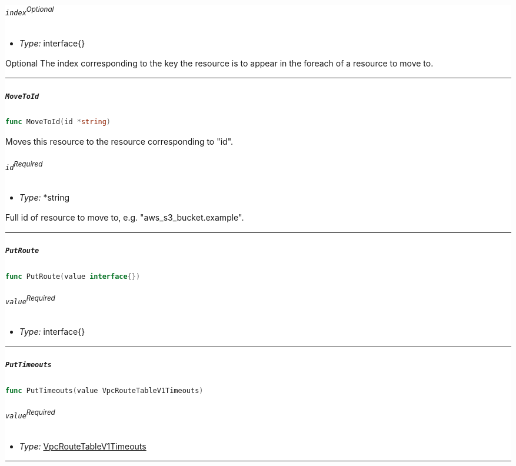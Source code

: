###### `index`<sup>Optional</sup> <a name="index" id="@cdktf/provider-opentelekomcloud.vpcRouteTableV1.VpcRouteTableV1.moveTo.parameter.index"></a>

- *Type:* interface{}

Optional The index corresponding to the key the resource is to appear in the foreach of a resource to move to.

---

##### `MoveToId` <a name="MoveToId" id="@cdktf/provider-opentelekomcloud.vpcRouteTableV1.VpcRouteTableV1.moveToId"></a>

```go
func MoveToId(id *string)
```

Moves this resource to the resource corresponding to "id".

###### `id`<sup>Required</sup> <a name="id" id="@cdktf/provider-opentelekomcloud.vpcRouteTableV1.VpcRouteTableV1.moveToId.parameter.id"></a>

- *Type:* *string

Full id of resource to move to, e.g. "aws_s3_bucket.example".

---

##### `PutRoute` <a name="PutRoute" id="@cdktf/provider-opentelekomcloud.vpcRouteTableV1.VpcRouteTableV1.putRoute"></a>

```go
func PutRoute(value interface{})
```

###### `value`<sup>Required</sup> <a name="value" id="@cdktf/provider-opentelekomcloud.vpcRouteTableV1.VpcRouteTableV1.putRoute.parameter.value"></a>

- *Type:* interface{}

---

##### `PutTimeouts` <a name="PutTimeouts" id="@cdktf/provider-opentelekomcloud.vpcRouteTableV1.VpcRouteTableV1.putTimeouts"></a>

```go
func PutTimeouts(value VpcRouteTableV1Timeouts)
```

###### `value`<sup>Required</sup> <a name="value" id="@cdktf/provider-opentelekomcloud.vpcRouteTableV1.VpcRouteTableV1.putTimeouts.parameter.value"></a>

- *Type:* <a href="#@cdktf/provider-opentelekomcloud.vpcRouteTableV1.VpcRouteTableV1Timeouts">VpcRouteTableV1Timeouts</a>

---